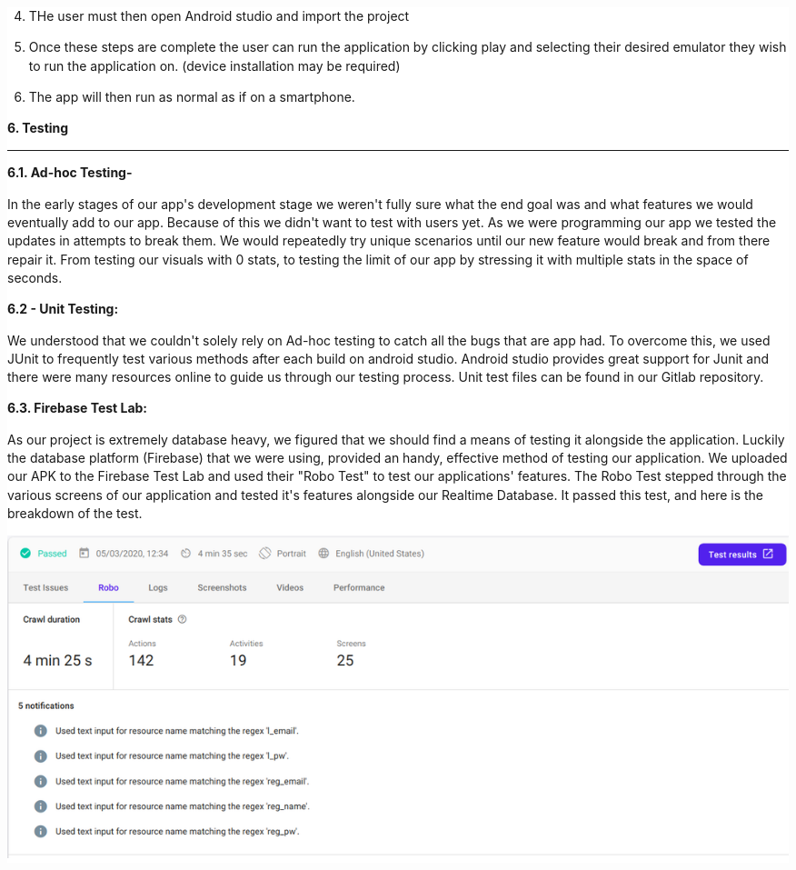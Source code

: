 4.  THe user must then open Android studio and import the project

5.  Once these steps are complete the user can run the application by clicking play and selecting their desired emulator they wish to run the application on. (device installation may be required)

6.  The app will then run as normal as if on a smartphone.



**6. Testing**
***

**6.1. Ad-hoc Testing-**

In the early stages of our app&#39;s development stage we weren&#39;t fully sure what the end goal was and what features we would eventually add to our app. Because of this we didn&#39;t want to test with users yet. As we were programming our app we tested the updates in attempts to break them. We would repeatedly try unique scenarios until our new feature would break and from there repair it. From testing our visuals with 0 stats, to testing the limit of our app by stressing it with multiple stats in the space of seconds.

**6.2 - Unit Testing:**

We understood that we couldn&#39;t solely rely on Ad-hoc testing to catch all the bugs that are app had. To overcome this, we used JUnit to frequently test various methods after each build on android studio. Android studio provides great support for Junit and there were many resources online to guide us through our testing process. Unit test files can be found in our Gitlab repository.

**6.3. Firebase Test Lab:**

As our project is extremely database heavy, we figured that we should find a means of testing it alongside the application. Luckily the database platform (Firebase) that we were using, provided an handy, effective method of testing our application. We uploaded our APK to the Firebase Test Lab and used their &quot;Robo Test&quot; to test our applications&#39; features. The Robo Test stepped through the various screens of our application and tested it&#39;s features alongside our Realtime Database. It passed this test, and here is the breakdown of the test.


![](technical_manual/7.png)
